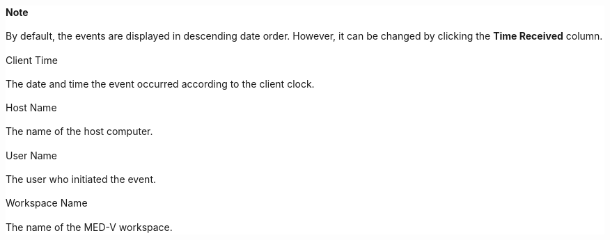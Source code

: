 </div>
<div class="alert">
<strong>Note</strong><br/><p>By default, the events are displayed in descending date order. However, it can be changed by clicking the <strong>Time Received</strong> column.</p>
</div>
<div>

</div></td>
</tr>
<tr class="odd">
<td align="left"><p>Client Time</p></td>
<td align="left"><p>The date and time the event occurred according to the client clock.</p></td>
</tr>
<tr class="even">
<td align="left"><p>Host Name</p></td>
<td align="left"><p>The name of the host computer.</p></td>
</tr>
<tr class="odd">
<td align="left"><p>User Name</p></td>
<td align="left"><p>The user who initiated the event.</p></td>
</tr>
<tr class="even">
<td align="left"><p>Workspace Name</p></td>
<td align="left"><p>The name of the MED-V workspace.</p></td>
</tr>
</tbody>
</table>











